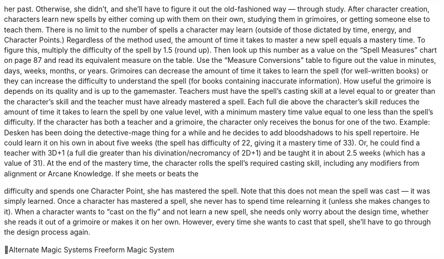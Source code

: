 her past. Otherwise, she didn’t, and she’ll have to figure it
out the old-fashioned way — through study.
After character creation, characters learn new spells by
either coming up with them on their own, studying them in
grimoires, or getting someone else to teach them. There is no
limit to the number of spells a character may learn (outside
of those dictated by time, energy, and Character Points.)
Regardless of the method used, the amount of time it takes
to master a new spell equals a mastery time. To figure this,
multiply the difficulty of the spell by 1.5 (round up). Then
look up this number as a value on the “Spell Measures” chart
on page 87 and read its equivalent measure on the table. Use
the “Measure Conversions” table to figure out the value in
minutes, days, weeks, months, or years.
Grimoires can decrease the amount of time it takes to
learn the spell (for well-written books) or they can increase
the difficulty to understand the spell (for books containing
inaccurate information). How useful the grimoire is depends
on its quality and is up to the gamemaster.
Teachers must have the spell’s casting skill at a level equal
to or greater than the character’s skill and the teacher must
have already mastered a spell. Each full die above the character’s skill reduces the amount of time it takes to learn the
spell by one value level, with a minimum mastery time value
equal to one less than the spell’s difficulty.
If the character has both a teacher and a grimoire, the
character only receives the bonus for one of the two.
Example: Desken has been doing the detective-mage thing
for a while and he decides to add bloodshadows to his spell
repertoire. He could learn it on his own in about five weeks
(the spell has difficulty of 22, giving it a mastery time of 33).
Or, he could find a teacher with 3D+1 (a full die greater than
his divination/necromancy of 2D+1) and be taught it in about
2.5 weeks (which has a value of 31).
At the end of the mastery time, the character rolls the
spell’s required casting skill, including any modifiers from
alignment or Arcane Knowledge. If she meets or beats the

difficulty and spends one Character Point, she has mastered
the spell. Note that this does not mean the spell was cast — it
was simply learned.
Once a character has mastered a spell, she never has to
spend time relearning it (unless she makes changes to it).
When a character wants to “cast on the fly” and not learn
a new spell, she needs only worry about the design time,
whether she reads it out of a grimoire or makes it on her
own. However, every time she wants to cast that spell, she’ll
have to go through the design process again.

Alternate Magic Systems
Freeform Magic System
